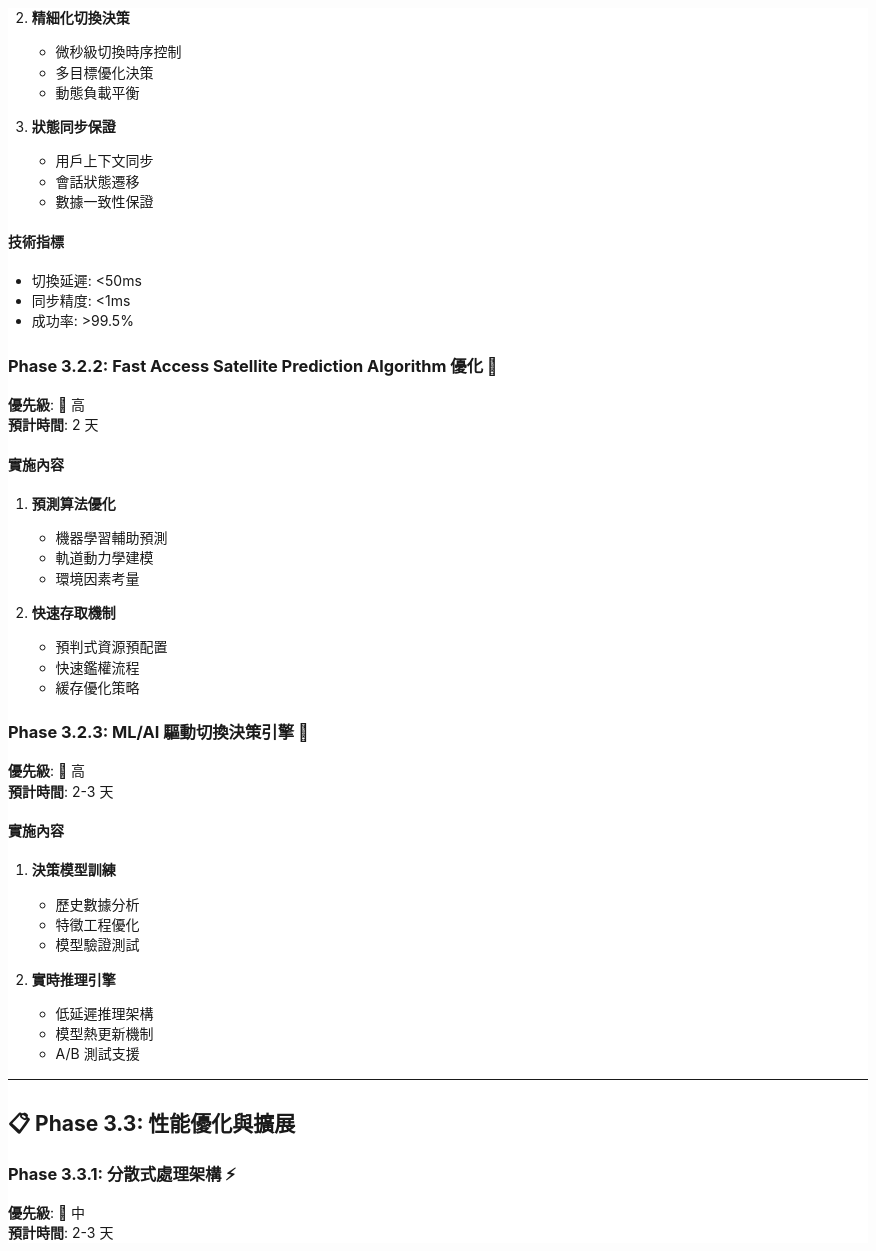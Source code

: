 2. **精細化切換決策**
   - 微秒級切換時序控制
   - 多目標優化決策
   - 動態負載平衡

3. **狀態同步保證**
   - 用戶上下文同步
   - 會話狀態遷移
   - 數據一致性保證

#### 技術指標
- 切換延遲: <50ms
- 同步精度: <1ms
- 成功率: >99.5%

### Phase 3.2.2: Fast Access Satellite Prediction Algorithm 優化 🚀
**優先級**: 🥈 高  
**預計時間**: 2 天

#### 實施內容
1. **預測算法優化**
   - 機器學習輔助預測
   - 軌道動力學建模
   - 環境因素考量

2. **快速存取機制**
   - 預判式資源預配置
   - 快速鑑權流程
   - 緩存優化策略

### Phase 3.2.3: ML/AI 驅動切換決策引擎 🤖
**優先級**: 🥈 高  
**預計時間**: 2-3 天

#### 實施內容
1. **決策模型訓練**
   - 歷史數據分析
   - 特徵工程優化
   - 模型驗證測試

2. **實時推理引擎**
   - 低延遲推理架構
   - 模型熱更新機制
   - A/B 測試支援

---

## 📋 Phase 3.3: 性能優化與擴展

### Phase 3.3.1: 分散式處理架構 ⚡
**優先級**: 🥉 中  
**預計時間**: 2-3 天
